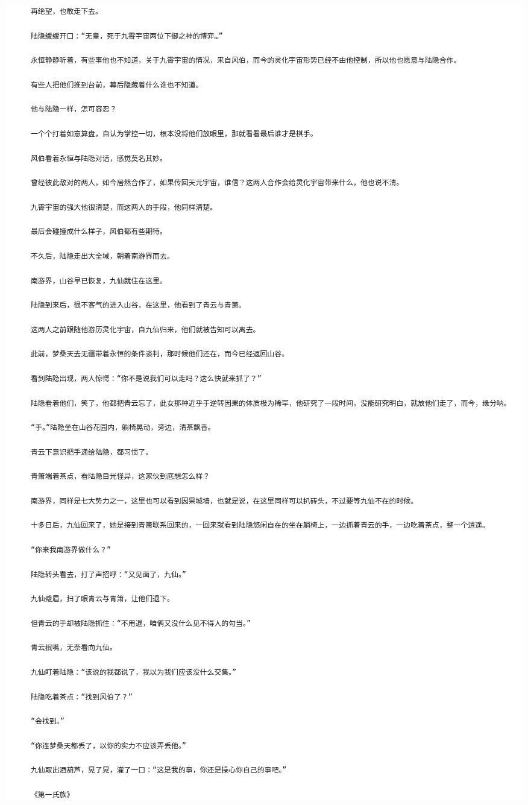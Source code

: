           再绝望，也敢走下去。
      
          陆隐缓缓开口：“无皇，死于九霄宇宙两位下御之神的博弈…”
      
          永恒静静听着，有些事他也不知道，关于九霄宇宙的情况，来自风伯，而今的灵化宇宙形势已经不由他控制，所以他也愿意与陆隐合作。
      
          有些人把他们推到台前，幕后隐藏着什么谁也不知道。
      
          他与陆隐一样，怎可容忍？
      
          一个个打着如意算盘，自认为掌控一切，根本没将他们放眼里，那就看看最后谁才是棋手。
      
          风伯看着永恒与陆隐对话，感觉莫名其妙。
      
          曾经彼此敌对的两人，如今居然合作了，如果传回天元宇宙，谁信？这两人合作会给灵化宇宙带来什么，他也说不清。
      
          九霄宇宙的强大他很清楚，而这两人的手段，他同样清楚。
      
          最后会碰撞成什么样子，风伯都有些期待。
      
          不久后，陆隐走出大全域，朝着南游界而去。
      
          南游界，山谷早已恢复，九仙就住在这里。
      
          陆隐到来后，很不客气的进入山谷，在这里，他看到了青云与青箫。
      
          这两人之前跟随他游历灵化宇宙，自九仙归来，他们就被告知可以离去。
      
          此前，梦桑天去无疆带着永恒的条件谈判，那时候他们还在，而今已经返回山谷。
      
          看到陆隐出现，两人惊愕：“你不是说我们可以走吗？这么快就来抓了？”
      
          陆隐看着他们，笑了，他都把青云忘了，此女那种近乎于逆转因果的体质极为稀罕，他研究了一段时间，没能研究明白，就放他们走了，而今，缘分呐。
      
          “手。”陆隐坐在山谷花园内，躺椅晃动，旁边，清茶飘香。
      
          青云下意识把手递给陆隐，都习惯了。
      
          青箫端着茶点，看陆隐目光怪异，这家伙到底想怎么样？
      
          南游界，同样是七大势力之一，这里也可以看到因果城墙，也就是说，在这里同样可以扒砖头，不过要等九仙不在的时候。
      
          十多日后，九仙回来了，她是接到青箫联系回来的，一回来就看到陆隐悠闲自在的坐在躺椅上，一边抓着青云的手，一边吃着茶点，整一个逍遥。
      
          “你来我南游界做什么？”
      
          陆隐转头看去，打了声招呼：“又见面了，九仙。”
      
          九仙蹙眉，扫了眼青云与青箫，让他们退下。
      
          但青云的手却被陆隐抓住：“不用退，咱俩又没什么见不得人的勾当。”
      
          青云抿嘴，无奈看向九仙。
      
          九仙盯着陆隐：“该说的我都说了，我以为我们应该没什么交集。”
      
          陆隐吃着茶点：“找到风伯了？”
      
          “会找到。”
      
          “你连梦桑天都丢了，以你的实力不应该弄丢他。”
      
          九仙取出酒葫芦，晃了晃，灌了一口：“这是我的事，你还是操心你自己的事吧。”
      
          《第一氏族》
      
